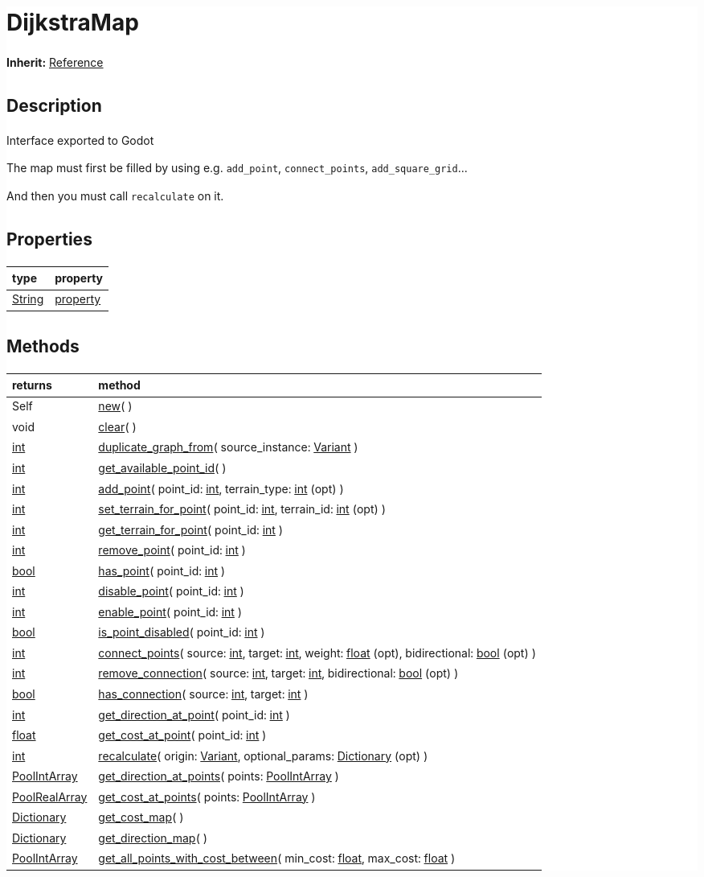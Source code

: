 


# DijkstraMap

**Inherit:** [Reference]
## Description

Interface exported to Godot

The map must first be filled by using e.g. `add_point`, `connect_points`,
`add_square_grid`...

And then you must call `recalculate` on it.
## Properties
| type| property
| :--- | :--- 
| [String]| [property](#property-property "property")

## Methods
| returns| method
| :--- | :--- 
| Self| [new](#func-new "new")(  )
| void| [clear](#func-clear "clear")(  )
| [int]| [duplicate_graph_from](#func-duplicate_graph_from "duplicate_graph_from")( source_instance: [Variant] )
| [int]| [get_available_point_id](#func-get_available_point_id "get_available_point_id")(  )
| [int]| [add_point](#func-add_point "add_point")( point_id: [int], terrain_type: [int] (opt) )
| [int]| [set_terrain_for_point](#func-set_terrain_for_point "set_terrain_for_point")( point_id: [int], terrain_id: [int] (opt) )
| [int]| [get_terrain_for_point](#func-get_terrain_for_point "get_terrain_for_point")( point_id: [int] )
| [int]| [remove_point](#func-remove_point "remove_point")( point_id: [int] )
| [bool]| [has_point](#func-has_point "has_point")( point_id: [int] )
| [int]| [disable_point](#func-disable_point "disable_point")( point_id: [int] )
| [int]| [enable_point](#func-enable_point "enable_point")( point_id: [int] )
| [bool]| [is_point_disabled](#func-is_point_disabled "is_point_disabled")( point_id: [int] )
| [int]| [connect_points](#func-connect_points "connect_points")( source: [int], target: [int], weight: [float] (opt), bidirectional: [bool] (opt) )
| [int]| [remove_connection](#func-remove_connection "remove_connection")( source: [int], target: [int], bidirectional: [bool] (opt) )
| [bool]| [has_connection](#func-has_connection "has_connection")( source: [int], target: [int] )
| [int]| [get_direction_at_point](#func-get_direction_at_point "get_direction_at_point")( point_id: [int] )
| [float]| [get_cost_at_point](#func-get_cost_at_point "get_cost_at_point")( point_id: [int] )
| [int]| [recalculate](#func-recalculate "recalculate")( origin: [Variant], optional_params: [Dictionary] (opt) )
| [PoolIntArray]| [get_direction_at_points](#func-get_direction_at_points "get_direction_at_points")( points: [PoolIntArray] )
| [PoolRealArray]| [get_cost_at_points](#func-get_cost_at_points "get_cost_at_points")( points: [PoolIntArray] )
| [Dictionary]| [get_cost_map](#func-get_cost_map "get_cost_map")(  )
| [Dictionary]| [get_direction_map](#func-get_direction_map "get_direction_map")(  )
| [PoolIntArray]| [get_all_points_with_cost_between](#func-get_all_points_with_cost_between "get_all_points_with_cost_between")( min_cost: [float], max_cost: [float] )

[Array]: https://docs.godotengine.org/en/stable/classes/class_array.html
[Dictionary]: https://docs.godotengine.org/en/stable/classes/class_dictionary.html
[FAILED]: https://docs.godotengine.org/en/stable/classes/class_@globalscope.html#enum-globalscope-error
[INF]: https://docs.godotengine.org/en/stable/classes/class_@gdscript.html#constants
[Int32Array]: https://docs.godotengine.org/en/stable/classes/class_poolintarray.html
[NAN]: https://docs.godotengine.org/en/stable/classes/class_@gdscript.html#constants
[PoolIntArray]: https://docs.godotengine.org/en/stable/classes/class_poolintarray.html
[PoolRealArray]: https://docs.godotengine.org/en/stable/classes/class_poolrealarray.html
[Rect2]: https://docs.godotengine.org/en/stable/classes/class_rect2.html
[Reference]: https://docs.godotengine.org/en/stable/classes/class_reference.html
[String]: https://docs.godotengine.org/en/stable/classes/class_string.html
[Transform2D]: https://docs.godotengine.org/en/stable/classes/class_transform2d.html
[Variant]: https://docs.godotengine.org/en/stable/classes/class_variant.html
[Vector2]: https://docs.godotengine.org/en/stable/classes/class_vector2.html
[array]: https://docs.godotengine.org/en/stable/classes/class_poolintarray.html
[bool]: https://docs.godotengine.org/en/stable/classes/class_bool.html
[false]: https://docs.godotengine.org/en/stable/classes/class_bool.html
[float]: https://docs.godotengine.org/en/stable/classes/class_float.html
[int]: https://docs.godotengine.org/en/stable/classes/class_int.html
[true]: https://docs.godotengine.org/en/stable/classes/class_bool.html